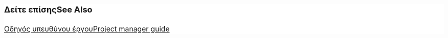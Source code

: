 ### <a name="see-also"></a><span data-ttu-id="d1e9c-208">Δείτε επίσης</span><span class="sxs-lookup"><span data-stu-id="d1e9c-208">See Also</span></span>  
 [<span data-ttu-id="d1e9c-209">Οδηγός υπευθύνου έργου</span><span class="sxs-lookup"><span data-stu-id="d1e9c-209">Project manager guide</span></span>](../psa/project-manager-guide.md)
